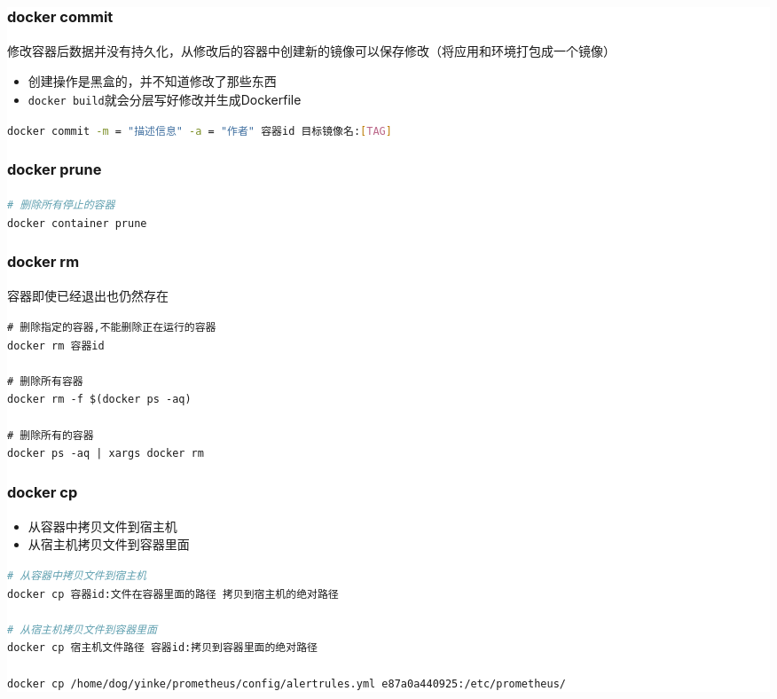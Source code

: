 ### docker commit

修改容器后数据并没有持久化，从修改后的容器中创建新的镜像可以保存修改（将应用和环境打包成一个镜像）

- 创建操作是黑盒的，并不知道修改了那些东西
- `docker build`就会分层写好修改并生成Dockerfile

```bash
docker commit -m = "描述信息" -a = "作者" 容器id 目标镜像名:[TAG]
```

### docker prune

```bash
# 删除所有停止的容器
docker container prune
```

### docker rm

容器即使已经退出也仍然存在

```shell
# 删除指定的容器,不能删除正在运行的容器
docker rm 容器id 

# 删除所有容器 
docker rm -f $(docker ps -aq) 	

# 删除所有的容器
docker ps -aq | xargs docker rm 
```

### docker cp

- 从容器中拷贝文件到宿主机
- 从宿主机拷贝文件到容器里面

```bash
# 从容器中拷贝文件到宿主机
docker cp 容器id:文件在容器里面的路径 拷贝到宿主机的绝对路径

# 从宿主机拷贝文件到容器里面
docker cp 宿主机文件路径 容器id:拷贝到容器里面的绝对路径

docker cp /home/dog/yinke/prometheus/config/alertrules.yml e87a0a440925:/etc/prometheus/
```


